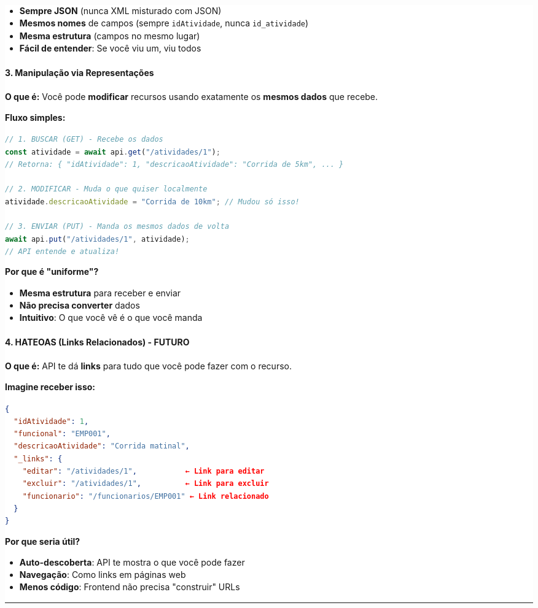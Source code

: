 - **Sempre JSON** (nunca XML misturado com JSON)
- **Mesmos nomes** de campos (sempre `idAtividade`, nunca `id_atividade`)
- **Mesma estrutura** (campos no mesmo lugar)
- **Fácil de entender**: Se você viu um, viu todos

#### **3. Manipulação via Representações**

**O que é:** Você pode **modificar** recursos usando exatamente os **mesmos dados** que recebe.

**Fluxo simples:**

```javascript
// 1. BUSCAR (GET) - Recebe os dados
const atividade = await api.get("/atividades/1");
// Retorna: { "idAtividade": 1, "descricaoAtividade": "Corrida de 5km", ... }

// 2. MODIFICAR - Muda o que quiser localmente
atividade.descricaoAtividade = "Corrida de 10km"; // Mudou só isso!

// 3. ENVIAR (PUT) - Manda os mesmos dados de volta
await api.put("/atividades/1", atividade);
// API entende e atualiza!
```

**Por que é "uniforme"?**

- **Mesma estrutura** para receber e enviar
- **Não precisa converter** dados
- **Intuitivo**: O que você vê é o que você manda

#### **4. HATEOAS** (Links Relacionados) - **FUTURO**

**O que é:** API te dá **links** para tudo que você pode fazer com o recurso.

**Imagine receber isso:**

```json
{
  "idAtividade": 1,
  "funcional": "EMP001",
  "descricaoAtividade": "Corrida matinal",
  "_links": {
    "editar": "/atividades/1",           ← Link para editar
    "excluir": "/atividades/1",          ← Link para excluir
    "funcionario": "/funcionarios/EMP001" ← Link relacionado
  }
}
```

**Por que seria útil?**

- **Auto-descoberta**: API te mostra o que você pode fazer
- **Navegação**: Como links em páginas web
- **Menos código**: Frontend não precisa "construir" URLs

---
